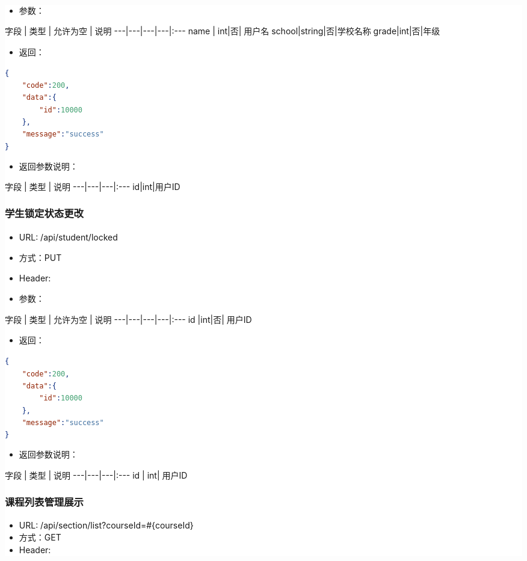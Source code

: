 
- 参数：

字段 | 类型 | 允许为空 |  说明
---|---|---|---|:---
name | int|否| 用户名
school|string|否|学校名称
grade|int|否|年级

- 返回：
```json
{
    "code":200,
    "data":{
        "id":10000
    },
    "message":"success"
}
```
- 返回参数说明：

字段 | 类型 |   说明
---|---|---|:---
id|int|用户ID

### 学生锁定状态更改
- URL: /api/student/locked
- 方式：PUT
- Header: 

- 参数：

字段 | 类型 | 允许为空 |  说明
---|---|---|---|:---
id |int|否| 用户ID

- 返回：
```json
{
    "code":200,
    "data":{
        "id":10000
    },
    "message":"success"
}
```
- 返回参数说明：

字段 | 类型 |   说明
---|---|---|:---
id | int| 用户ID




### 课程列表管理展示
- URL: /api/section/list?courseId=#{courseId}
- 方式：GET
- Header: 
